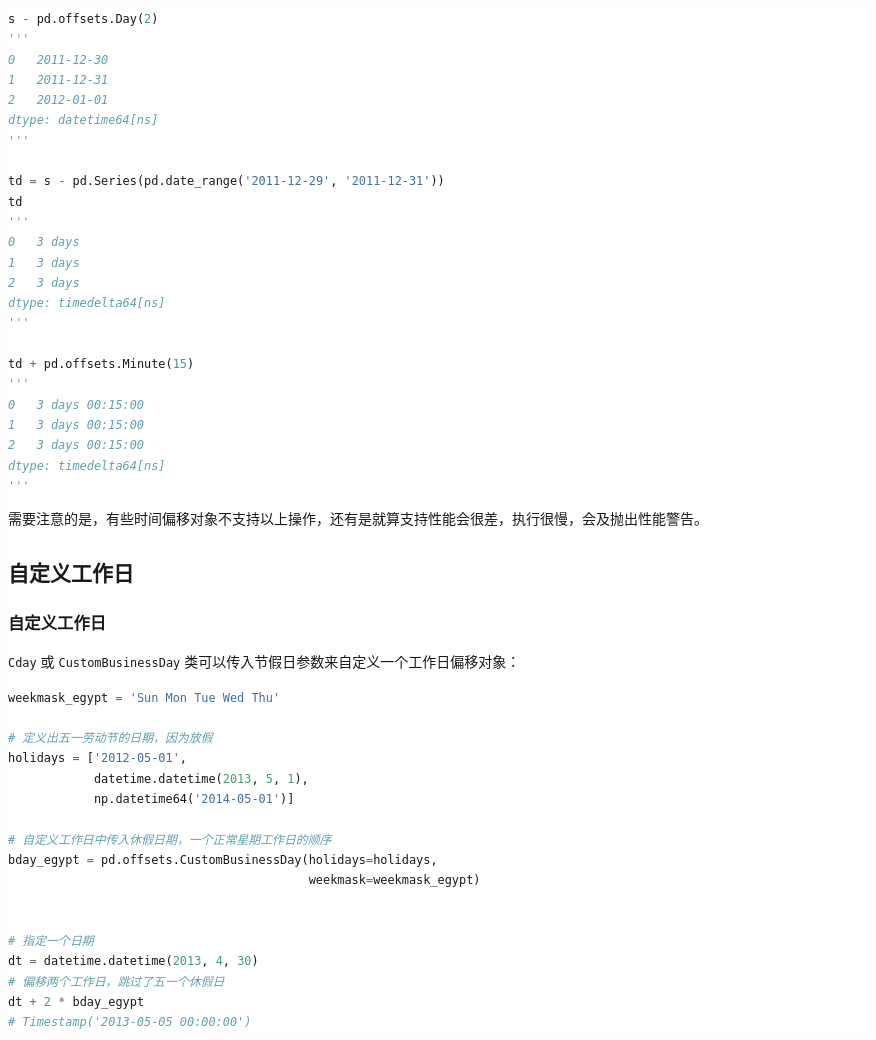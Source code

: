 ```python
s - pd.offsets.Day(2)
'''
0   2011-12-30
1   2011-12-31
2   2012-01-01
dtype: datetime64[ns]
'''

td = s - pd.Series(pd.date_range('2011-12-29', '2011-12-31'))
td
''' 
0   3 days
1   3 days
2   3 days
dtype: timedelta64[ns]
'''

td + pd.offsets.Minute(15)
'''
0   3 days 00:15:00
1   3 days 00:15:00
2   3 days 00:15:00
dtype: timedelta64[ns]
'''
```

需要注意的是，有些时间偏移对象不支持以上操作，还有是就算支持性能会很差，执行很慢，会及抛出性能警告。

## 自定义工作日

### 自定义工作日

`Cday` 或 `CustomBusinessDay` 类可以传入节假日参数来自定义一个工作日偏移对象：

```python
weekmask_egypt = 'Sun Mon Tue Wed Thu'

# 定义出五一劳动节的日期，因为放假
holidays = ['2012-05-01',
            datetime.datetime(2013, 5, 1),
            np.datetime64('2014-05-01')]

# 自定义工作日中传入休假日期，一个正常星期工作日的顺序
bday_egypt = pd.offsets.CustomBusinessDay(holidays=holidays,
                                          weekmask=weekmask_egypt)


# 指定一个日期
dt = datetime.datetime(2013, 4, 30)
# 偏移两个工作日，跳过了五一个休假日
dt + 2 * bday_egypt
# Timestamp('2013-05-05 00:00:00')
```
